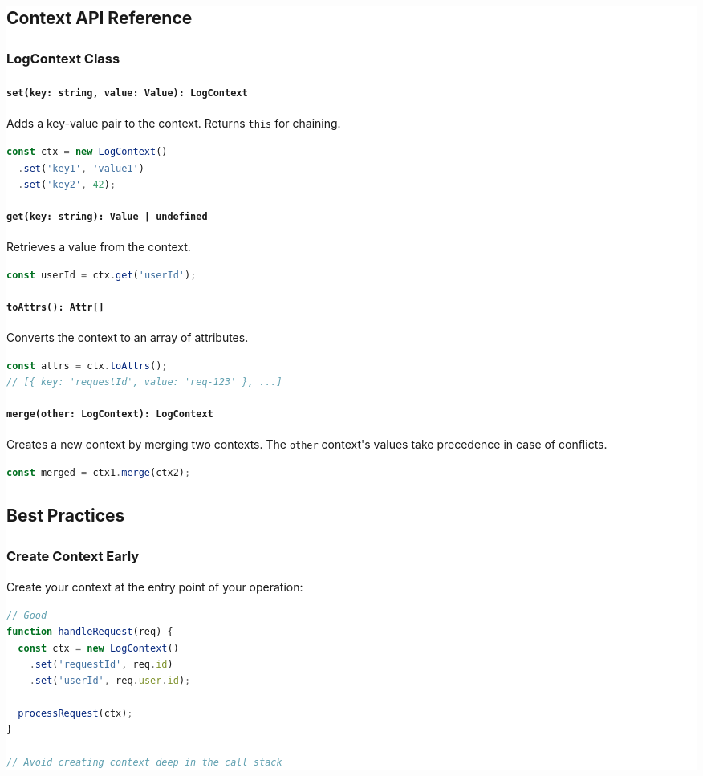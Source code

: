 ## Context API Reference

### LogContext Class

#### `set(key: string, value: Value): LogContext`

Adds a key-value pair to the context. Returns `this` for chaining.

```typescript
const ctx = new LogContext()
  .set('key1', 'value1')
  .set('key2', 42);
```

#### `get(key: string): Value | undefined`

Retrieves a value from the context.

```typescript
const userId = ctx.get('userId');
```

#### `toAttrs(): Attr[]`

Converts the context to an array of attributes.

```typescript
const attrs = ctx.toAttrs();
// [{ key: 'requestId', value: 'req-123' }, ...]
```

#### `merge(other: LogContext): LogContext`

Creates a new context by merging two contexts. The `other` context's values take precedence in case of conflicts.

```typescript
const merged = ctx1.merge(ctx2);
```

## Best Practices

### Create Context Early

Create your context at the entry point of your operation:

```typescript
// Good
function handleRequest(req) {
  const ctx = new LogContext()
    .set('requestId', req.id)
    .set('userId', req.user.id);
  
  processRequest(ctx);
}

// Avoid creating context deep in the call stack
```
